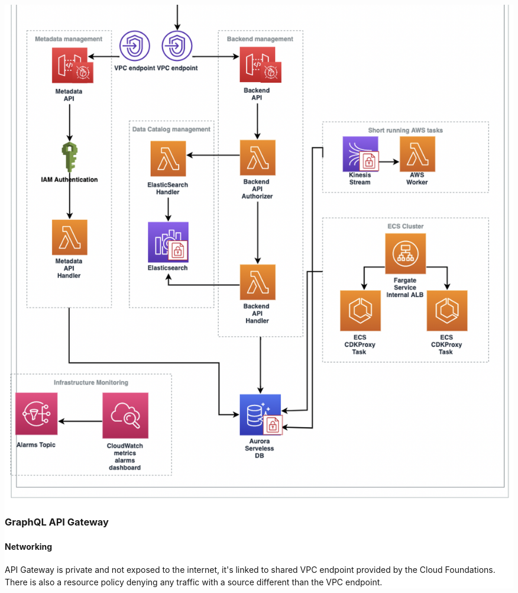 ![](assets/vpconly/image4.png#zoom#shadow)

### **GraphQL API Gateway**
#### **Networking**

API Gateway is private and not exposed to the internet, it's linked to
shared VPC endpoint provided by the Cloud Foundations. There is also a
resource policy denying any traffic with a source different than the VPC
endpoint.
